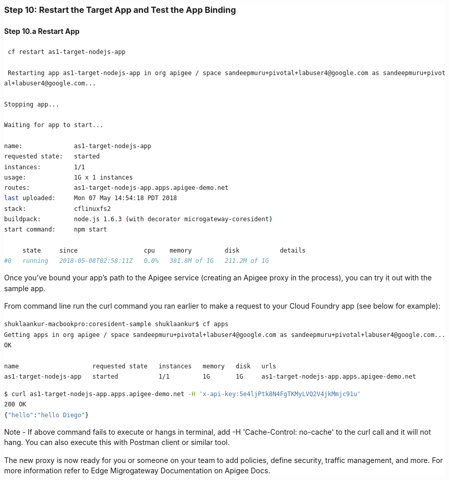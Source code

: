 
### Step 10: Restart the Target App and Test the App Binding

#### Step 10.a Restart App

```bash
 cf restart as1-target-nodejs-app

 Restarting app as1-target-nodejs-app in org apigee / space sandeepmuru+pivotal+labuser4@google.com as sandeepmuru+pivotal+labuser4@google.com...

Stopping app...

Waiting for app to start...

name:              as1-target-nodejs-app
requested state:   started
instances:         1/1
usage:             1G x 1 instances
routes:            as1-target-nodejs-app.apps.apigee-demo.net
last uploaded:     Mon 07 May 14:54:18 PDT 2018
stack:             cflinuxfs2
buildpack:         node.js 1.6.3 (with decorator microgateway-coresident)
start command:     npm start

     state     since                  cpu    memory         disk           details
#0   running   2018-05-08T02:58:11Z   0.0%   381.8M of 1G   211.2M of 1G   

```

Once you’ve bound your app’s path to the Apigee service (creating an Apigee proxy in the process), you can try it out with the sample app.

From command line run the curl command you ran earlier to make a request to your Cloud Foundry app (see below for example):

```bash
shuklaankur-macbookpro:coresident-sample shuklaankur$ cf apps
Getting apps in org apigee / space sandeepmuru+pivotal+labuser4@google.com as sandeepmuru+pivotal+labuser4@google.com...
OK

name                    requested state   instances   memory   disk   urls
as1-target-nodejs-app   started           1/1         1G       1G     as1-target-nodejs-app.apps.apigee-demo.net
```

```bash
$ curl as1-target-nodejs-app.apps.apigee-demo.net -H 'x-api-key:5e4ljPtk8N4FgTKMyLVQ2V4jkMmjc91u'
200 OK
{"hello":"hello Diego"}
```

Note - If above command fails to execute or hangs in terminal, add -H 'Cache-Control: no-cache' to the curl call and it will not hang. You can also execute this with Postman client or similar tool.

The new proxy is now ready for you or someone on your team to add policies, define security, traffic management, and more. For more information refer to Edge Migrogateway Documentation on Apigee Docs.
